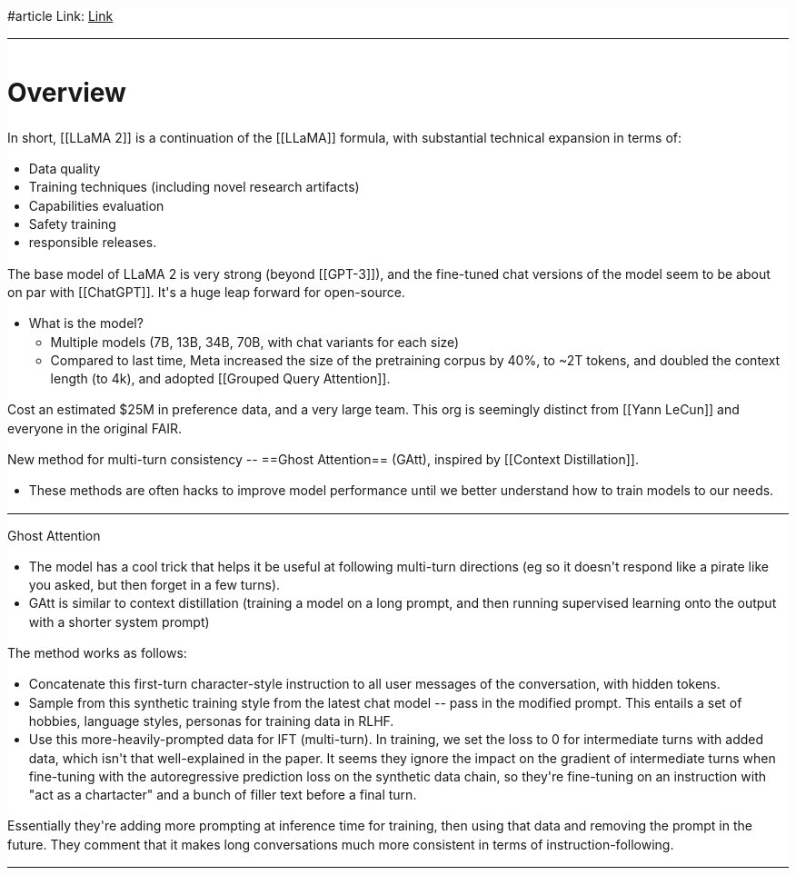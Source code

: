 #article 
Link: [Link](https://www.interconnects.ai/p/llama-2-from-meta)

----
# Overview

In short, [[LLaMA 2]] is a continuation of the [[LLaMA]] formula, with substantial technical expansion in terms of:
- Data quality
- Training techniques (including novel research artifacts)
- Capabilities evaluation
- Safety training
- responsible releases.

The base model of LLaMA 2 is very strong (beyond [[GPT-3]]), and the fine-tuned chat versions of the model seem to be about on par with [[ChatGPT]]. It's a huge leap forward for open-source.

- What is the model?
	- Multiple models (7B, 13B, 34B, 70B, with chat variants for each size)
	- Compared to last time, Meta increased the size of the pretraining corpus by 40%, to ~2T tokens, and doubled the context length (to 4k), and adopted [[Grouped Query Attention]].

Cost an estimated $25M in preference data, and a very large team.
This org is seemingly distinct from [[Yann LeCun]] and everyone in the original FAIR.

New method for multi-turn consistency -- ==Ghost Attention== (GAtt), inspired by [[Context Distillation]].
- These methods are often hacks to improve model performance until we better understand how to train models to our needs.

---
Ghost Attention
- The model has a cool trick that helps it be useful at following multi-turn directions (eg so it doesn't respond like a pirate like you asked, but then forget in a few turns).
- GAtt is similar to context distillation (training a model on a long prompt, and then running supervised learning onto the output with a shorter system prompt)

The method works as follows:
- Concatenate this first-turn character-style instruction to all user messages of the conversation, with hidden tokens.
- Sample from this synthetic training style from the latest chat model -- pass in the modified prompt. This entails a set of hobbies, language styles, personas for training data in RLHF.
- Use this more-heavily-prompted data for IFT (multi-turn). In training, we set the loss to 0 for intermediate turns with added data, which isn't that well-explained in the paper. It seems they ignore the impact on the gradient of intermediate turns when fine-tuning with the autoregressive prediction loss on the synthetic data chain, so they're fine-tuning on an instruction with "act as a chartacter" and a bunch of filler text before a final turn.

Essentially they're adding more prompting at inference time for training, then using that data and removing the prompt in the future. They comment that it makes long conversations much more consistent in terms of instruction-following.

----
